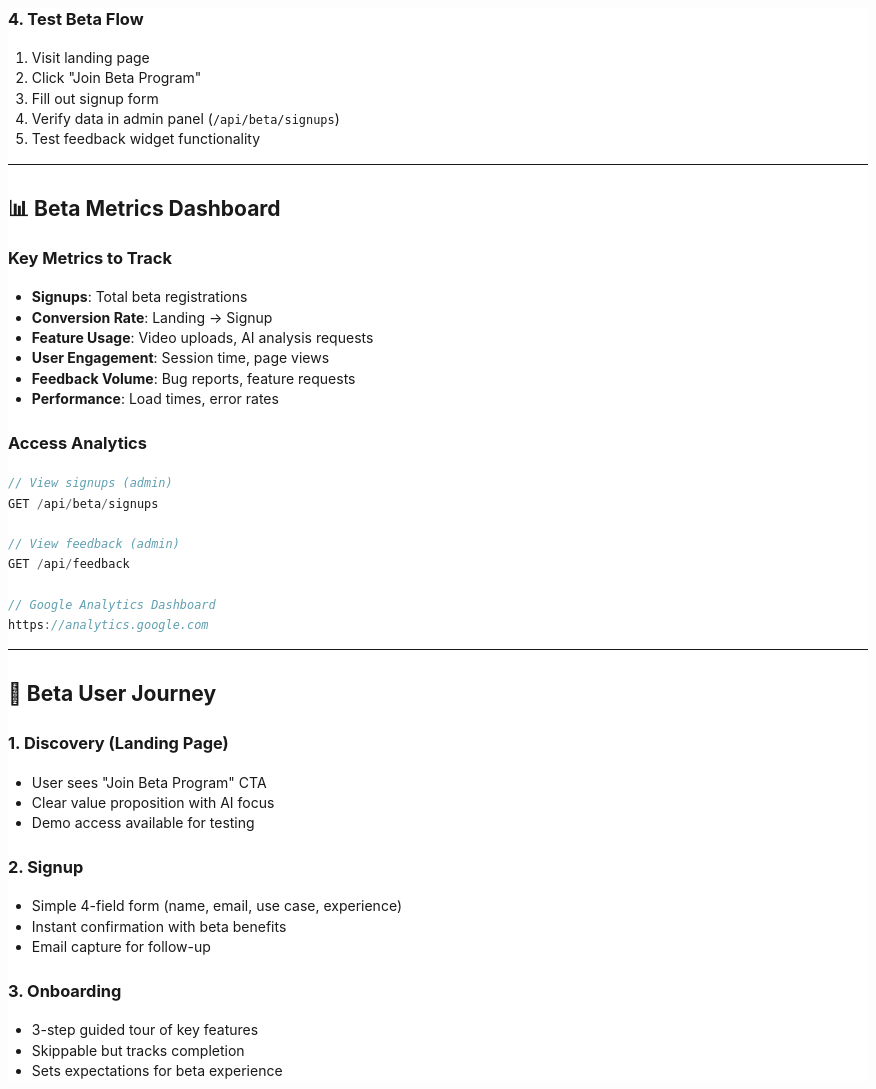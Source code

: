 ### 4. **Test Beta Flow**
1. Visit landing page
2. Click "Join Beta Program"
3. Fill out signup form
4. Verify data in admin panel (`/api/beta/signups`)
5. Test feedback widget functionality

---

## 📊 **Beta Metrics Dashboard**

### **Key Metrics to Track**
- **Signups**: Total beta registrations
- **Conversion Rate**: Landing → Signup
- **Feature Usage**: Video uploads, AI analysis requests
- **User Engagement**: Session time, page views
- **Feedback Volume**: Bug reports, feature requests
- **Performance**: Load times, error rates

### **Access Analytics**
```javascript
// View signups (admin)
GET /api/beta/signups

// View feedback (admin) 
GET /api/feedback

// Google Analytics Dashboard
https://analytics.google.com
```

---

## 🎯 **Beta User Journey**

### **1. Discovery (Landing Page)**
- User sees "Join Beta Program" CTA
- Clear value proposition with AI focus
- Demo access available for testing

### **2. Signup**
- Simple 4-field form (name, email, use case, experience)
- Instant confirmation with beta benefits
- Email capture for follow-up

### **3. Onboarding**
- 3-step guided tour of key features
- Skippable but tracks completion
- Sets expectations for beta experience
